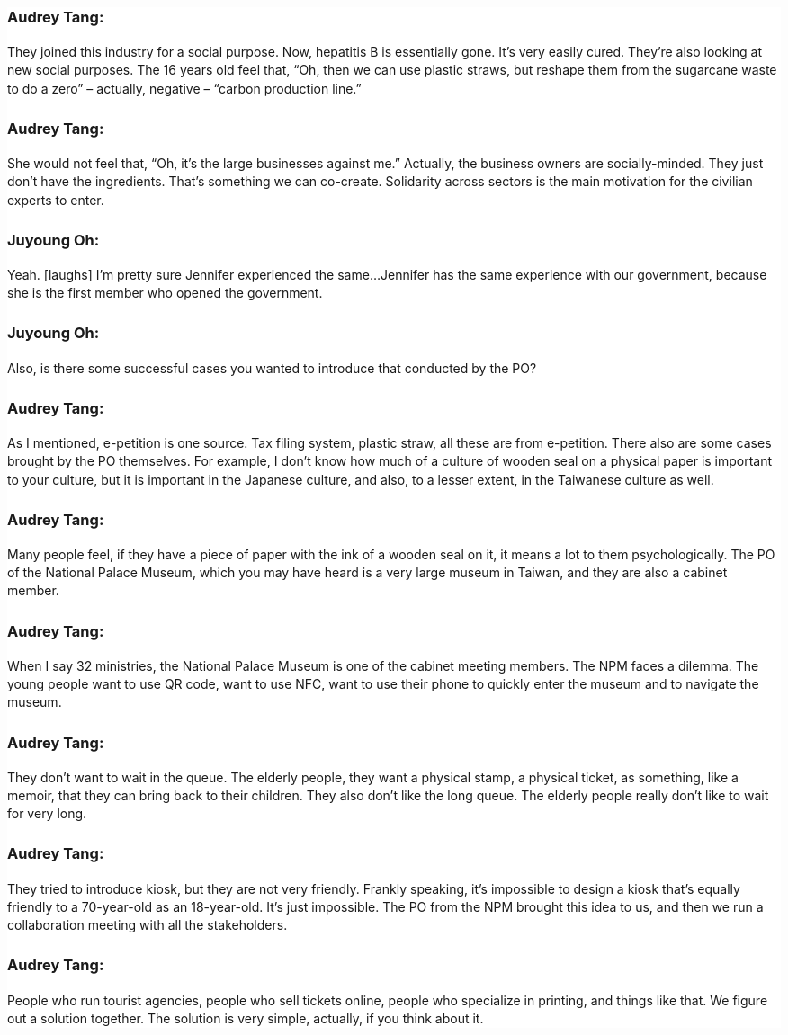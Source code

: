 ### Audrey Tang:
They joined this industry for a social purpose. Now, hepatitis B is essentially gone. It’s very easily cured. They’re also looking at new social purposes. The 16 years old feel that, “Oh, then we can use plastic straws, but reshape them from the sugarcane waste to do a zero” – actually, negative – “carbon production line.”

### Audrey Tang:
She would not feel that, “Oh, it’s the large businesses against me.” Actually, the business owners are socially-minded. They just don’t have the ingredients. That’s something we can co-create. Solidarity across sectors is the main motivation for the civilian experts to enter.

### Juyoung Oh:
Yeah. \[laughs\] I’m pretty sure Jennifer experienced the same…Jennifer has the same experience with our government, because she is the first member who opened the government.

### Juyoung Oh:
Also, is there some successful cases you wanted to introduce that conducted by the PO?

### Audrey Tang:
As I mentioned, e-petition is one source. Tax filing system, plastic straw, all these are from e-petition. There also are some cases brought by the PO themselves. For example, I don’t know how much of a culture of wooden seal on a physical paper is important to your culture, but it is important in the Japanese culture, and also, to a lesser extent, in the Taiwanese culture as well.

### Audrey Tang:
Many people feel, if they have a piece of paper with the ink of a wooden seal on it, it means a lot to them psychologically. The PO of the National Palace Museum, which you may have heard is a very large museum in Taiwan, and they are also a cabinet member.

### Audrey Tang:
When I say 32 ministries, the National Palace Museum is one of the cabinet meeting members. The NPM faces a dilemma. The young people want to use QR code, want to use NFC, want to use their phone to quickly enter the museum and to navigate the museum.

### Audrey Tang:
They don’t want to wait in the queue. The elderly people, they want a physical stamp, a physical ticket, as something, like a memoir, that they can bring back to their children. They also don’t like the long queue. The elderly people really don’t like to wait for very long.

### Audrey Tang:
They tried to introduce kiosk, but they are not very friendly. Frankly speaking, it’s impossible to design a kiosk that’s equally friendly to a 70-year-old as an 18-year-old. It’s just impossible. The PO from the NPM brought this idea to us, and then we run a collaboration meeting with all the stakeholders.

### Audrey Tang:
People who run tourist agencies, people who sell tickets online, people who specialize in printing, and things like that. We figure out a solution together. The solution is very simple, actually, if you think about it.
